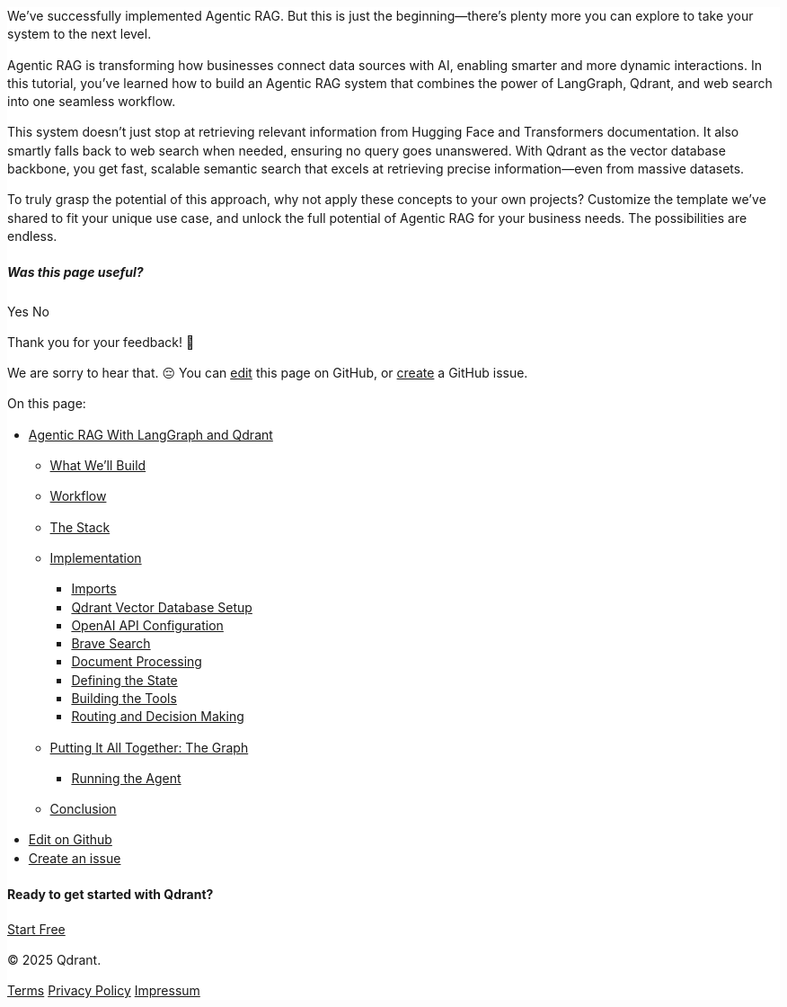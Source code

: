 We’ve successfully implemented Agentic RAG. But this is just the beginning—there’s plenty more you can explore to take your system to the next level.

Agentic RAG is transforming how businesses connect data sources with AI, enabling smarter and more dynamic interactions. In this tutorial, you’ve learned how to build an Agentic RAG system that combines the power of LangGraph, Qdrant, and web search into one seamless workflow.

This system doesn’t just stop at retrieving relevant information from Hugging Face and Transformers documentation. It also smartly falls back to web search when needed, ensuring no query goes unanswered. With Qdrant as the vector database backbone, you get fast, scalable semantic search that excels at retrieving precise information—even from massive datasets.

To truly grasp the potential of this approach, why not apply these concepts to your own projects? Customize the template we’ve shared to fit your unique use case, and unlock the full potential of Agentic RAG for your business needs. The possibilities are endless.

##### Was this page useful?

Yes No

Thank you for your feedback! 🙏

We are sorry to hear that. 😔 You can [edit](https:/github.com/qdrant/landing_page/tree/master/qdrant-landing/content/documentation/agentic-rag-langgraph.md) this page on GitHub, or [create](https://github.com/qdrant/landing_page/issues/new/choose) a GitHub issue.

On this page:

- [Agentic RAG With LangGraph and Qdrant](#agentic-rag-with-langgraph-and-qdrant.md)

  - [What We’ll Build](#what-well-build.md)

  - [Workflow](#workflow.md)

  - [The Stack](#the-stack.md)

  - [Implementation](#implementation.md)

    - [Imports](#imports.md)
    - [Qdrant Vector Database Setup](#qdrant-vector-database-setup.md)
    - [OpenAI API Configuration](#openai-api-configuration.md)
    - [Brave Search](#brave-search.md)
    - [Document Processing](#document-processing.md)
    - [Defining the State](#defining-the-state.md)
    - [Building the Tools](#building-the-tools.md)
    - [Routing and Decision Making](#routing-and-decision-making.md)

  - [Putting It All Together: The Graph](#putting-it-all-together-the-graph.md)
    - [Running the Agent](#running-the-agent.md)

  - [Conclusion](#conclusion.md)

* [Edit on Github](https://github.com/qdrant/landing_page/tree/master/qdrant-landing/content/documentation/agentic-rag-langgraph.md)
* [Create an issue](https://github.com/qdrant/landing_page/issues/new/choose)

#### Ready to get started with Qdrant?

[Start Free](https://qdrant.to/cloud/)

© 2025 Qdrant.

[Terms](https://qdrant.tech/legal/terms_and_conditions/) [Privacy Policy](https://qdrant.tech/legal/privacy-policy/) [Impressum](https://qdrant.tech/legal/impressum/)
